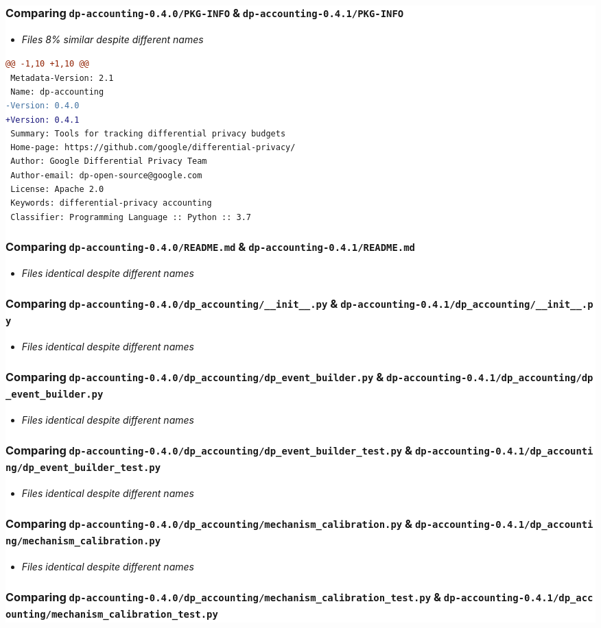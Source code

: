 
### Comparing `dp-accounting-0.4.0/PKG-INFO` & `dp-accounting-0.4.1/PKG-INFO`

 * *Files 8% similar despite different names*

```diff
@@ -1,10 +1,10 @@
 Metadata-Version: 2.1
 Name: dp-accounting
-Version: 0.4.0
+Version: 0.4.1
 Summary: Tools for tracking differential privacy budgets
 Home-page: https://github.com/google/differential-privacy/
 Author: Google Differential Privacy Team
 Author-email: dp-open-source@google.com
 License: Apache 2.0
 Keywords: differential-privacy accounting
 Classifier: Programming Language :: Python :: 3.7
```

### Comparing `dp-accounting-0.4.0/README.md` & `dp-accounting-0.4.1/README.md`

 * *Files identical despite different names*

### Comparing `dp-accounting-0.4.0/dp_accounting/__init__.py` & `dp-accounting-0.4.1/dp_accounting/__init__.py`

 * *Files identical despite different names*

### Comparing `dp-accounting-0.4.0/dp_accounting/dp_event_builder.py` & `dp-accounting-0.4.1/dp_accounting/dp_event_builder.py`

 * *Files identical despite different names*

### Comparing `dp-accounting-0.4.0/dp_accounting/dp_event_builder_test.py` & `dp-accounting-0.4.1/dp_accounting/dp_event_builder_test.py`

 * *Files identical despite different names*

### Comparing `dp-accounting-0.4.0/dp_accounting/mechanism_calibration.py` & `dp-accounting-0.4.1/dp_accounting/mechanism_calibration.py`

 * *Files identical despite different names*

### Comparing `dp-accounting-0.4.0/dp_accounting/mechanism_calibration_test.py` & `dp-accounting-0.4.1/dp_accounting/mechanism_calibration_test.py`
